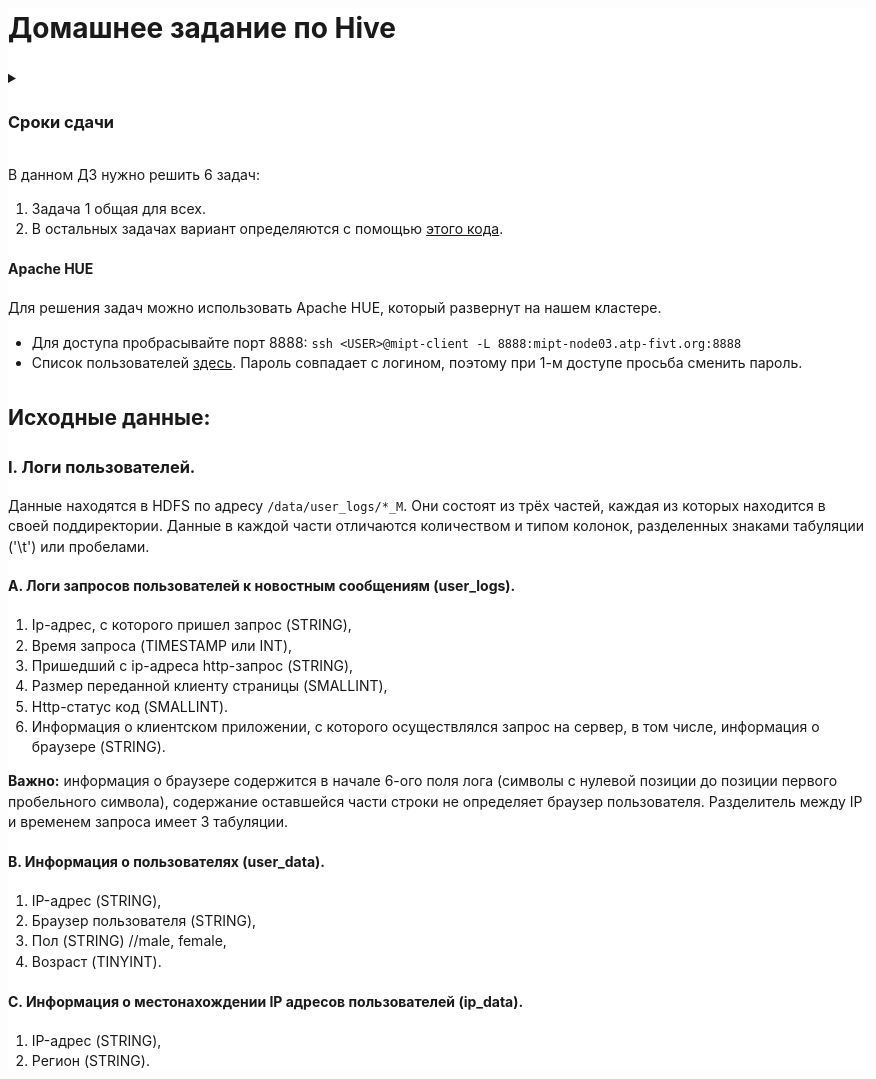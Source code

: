 # Домашнее задание по Hive

<p>
<details><summary markdown="span"><h3> Сроки сдачи </h3></summary></details>
</p>

В данном ДЗ нужно решить 6 задач:
1. Задача 1 общая для всех.
2. В остальных задачах вариант определяются с помощью [этого кода](variant_counters/get_hive_variant.py).

#### Apache HUE

Для решения задач можно использовать Apache HUE, который развернут на нашем кластере.
* Для доступа пробрасывайте порт 8888: `ssh <USER>@mipt-client -L 8888:mipt-node03.atp-fivt.org:8888`
* Список пользователей [здесь](https://docs.google.com/spreadsheets/d/e/2PACX-1vT4Rw5Q7dpju79qb4oEX2qTtq5ywIxz3NWipus-q8BbarapGxgl5oTLcFz5WeEtJxumndwrrOMhU993/pubhtml?gid=1411718772&single=true). Пароль совпадает с логином, поэтому при 1-м доступе просьба сменить пароль.

## Исходные данные: 

### I. Логи пользователей.

Данные находятся в HDFS по адресу `/data/user_logs/*_M`. Они состоят из трёх частей, каждая из которых находится в своей поддиректории. Данные в каждой части отличаются количеством и типом колонок, разделенных знаками табуляции ('\t') или пробелами.

#### А. Логи запросов пользователей к новостным сообщениям (user_logs).
1. Ip-адрес, с которого пришел запрос (STRING),
2. Время запроса (TIMESTAMP или INT),
3. Пришедший с ip-адреса http-запрос (STRING),
4. Размер переданной клиенту страницы (SMALLINT),
5. Http-статус код (SMALLINT).
6. Информация о клиентском приложении, с которого осуществлялся запрос на сервер, в том числе, информация о браузере (STRING).

**Важно:** информация о браузере содержится в начале 6-ого поля лога (символы с нулевой позиции до позиции первого пробельного символа), содержание оставшейся части строки не определяет браузер пользователя. Разделитель между IP и временем запроса имеет 3 табуляции.

#### B. Информация о пользователях (user_data).
1. IP-адрес (STRING),
2. Браузер пользователя (STRING),
3. Пол (STRING) //male, female,
4. Возраст (TINYINT).

#### С. Информация о местонахождении IP адресов пользователей (ip_data).
1. IP-адрес (STRING),
2. Регион (STRING).
